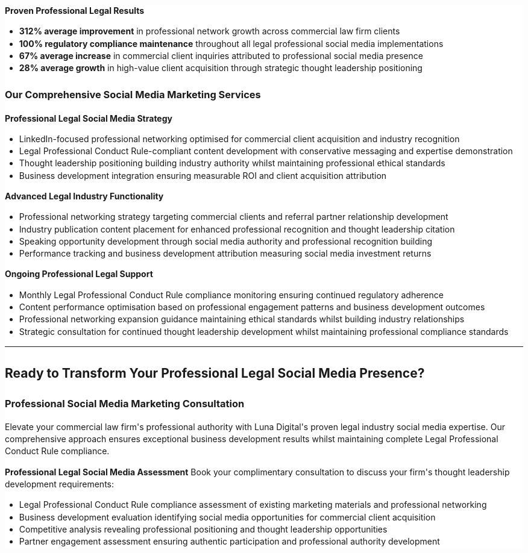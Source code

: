 **Proven Professional Legal Results**
- **312% average improvement** in professional network growth across commercial law firm clients
- **100% regulatory compliance maintenance** throughout all legal professional social media implementations  
- **67% average increase** in commercial client inquiries attributed to professional social media presence
- **28% average growth** in high-value client acquisition through strategic thought leadership positioning

### Our Comprehensive Social Media Marketing Services

**Professional Legal Social Media Strategy**
- LinkedIn-focused professional networking optimised for commercial client acquisition and industry recognition
- Legal Professional Conduct Rule-compliant content development with conservative messaging and expertise demonstration
- Thought leadership positioning building industry authority whilst maintaining professional ethical standards
- Business development integration ensuring measurable ROI and client acquisition attribution

**Advanced Legal Industry Functionality**
- Professional networking strategy targeting commercial clients and referral partner relationship development
- Industry publication content placement for enhanced professional recognition and thought leadership citation
- Speaking opportunity development through social media authority and professional recognition building
- Performance tracking and business development attribution measuring social media investment returns

**Ongoing Professional Legal Support**
- Monthly Legal Professional Conduct Rule compliance monitoring ensuring continued regulatory adherence
- Content performance optimisation based on professional engagement patterns and business development outcomes
- Professional networking expansion guidance maintaining ethical standards whilst building industry relationships
- Strategic consultation for continued thought leadership development whilst maintaining professional compliance standards

---

## Ready to Transform Your Professional Legal Social Media Presence?

### Professional Social Media Marketing Consultation

Elevate your commercial law firm's professional authority with Luna Digital's proven legal industry social media expertise. Our comprehensive approach ensures exceptional business development results whilst maintaining complete Legal Professional Conduct Rule compliance.

**Professional Legal Social Media Assessment**
Book your complimentary consultation to discuss your firm's thought leadership development requirements:
- Legal Professional Conduct Rule compliance assessment of existing marketing materials and professional networking
- Business development evaluation identifying social media opportunities for commercial client acquisition  
- Competitive analysis revealing professional positioning and thought leadership opportunities
- Partner engagement assessment ensuring authentic participation and professional authority development
